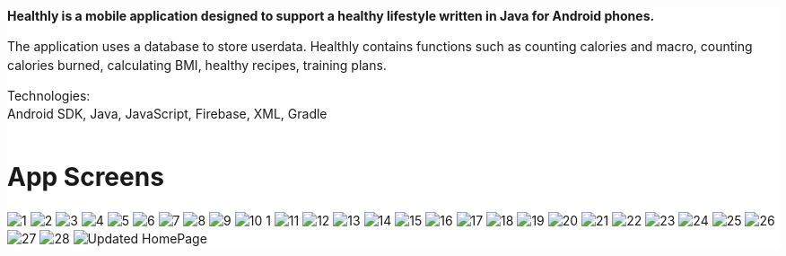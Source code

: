 <b>Healthly is a mobile application designed to support a healthy lifestyle written in Java for Android phones.</b>

The application uses a database to store userdata. Healthly contains functions such as counting calories and macro,
counting calories burned, calculating BMI, healthy recipes, training plans.

Technologies:   
Android SDK, Java, JavaScript, Firebase, XML, Gradle


# App Screens

<img src="https://github.com/matt158x/Healthly-Mobile-Application/assets/120200858/6a6900c5-e33b-4cff-bd68-e8e4c41b45f8" width="250" height="500" alt="1">
<img src="https://github.com/matt158x/Healthly-Mobile-Application/assets/120200858/02c9eea5-48f7-470d-9692-d221023c0f6b" width="250" height="500" alt="2">
<img src="https://github.com/matt158x/Healthly-Mobile-Application/assets/120200858/cf07b079-8cd7-4f81-8172-1664d8987807" width="250" height="500" alt="3">
<img src="https://github.com/matt158x/Healthly-Mobile-Application/assets/120200858/34ac2d3a-1526-4af4-a39f-a7ee96a469e7" width="250" height="500" alt="4">
<img src="https://github.com/matt158x/Healthly-Mobile-Application/assets/120200858/b603e8a8-6c72-4326-b137-ec1eb898e84c" width="250" height="500" alt="5">
<img src="https://github.com/matt158x/Healthly-Mobile-Application/assets/120200858/51089ff8-145c-445b-9a7b-35273b9f17ec" width="250" height="500" alt="6">
<img src="https://github.com/matt158x/Healthly-Mobile-Application/assets/120200858/ecb8e920-8ea6-4503-a52a-d22485fb1002" width="250" height="500" alt="7">
<img src="https://github.com/matt158x/Healthly-Mobile-Application/assets/120200858/955be7c1-9016-4034-b798-46be0d188304" width="250" height="500" alt="8">
<img src="https://github.com/matt158x/Healthly-Mobile-Application/assets/120200858/2972a0fb-3893-4c98-adb9-32eaa17933d6" width="250" height="500" alt="9">
<img src="https://github.com/matt158x/Healthly-Mobile-Application/assets/120200858/a2cd420c-30ab-4e0a-b817-dcbfcdfc6d24" width="250" height="500" alt="10 1">
<img src="https://github.com/matt158x/Healthly-Mobile-Application/assets/120200858/27aa9151-adee-4ef9-9403-e5ff6594f32e" width="250" height="500" alt="11">
<img src="https://github.com/matt158x/Healthly-Mobile-Application/assets/120200858/09acf6b4-1080-4c86-a860-66165cffe96e" width="250" height="500" alt="12">
<img src="https://github.com/matt158x/Healthly-Mobile-Application/assets/120200858/d8920975-fc1a-41fe-9a8c-7febaf66ceb1" width="250" height="500" alt="13">
<img src="https://github.com/matt158x/Healthly-Mobile-Application/assets/120200858/08576a89-931c-4c3e-9dc7-ebafde61699d" width="250" height="500" alt="14">
<img src="https://github.com/matt158x/Healthly-Mobile-Application/assets/120200858/501584f9-921b-47bf-a9cc-434a4e35acb5" width="250" height="500" alt="15">
<img src="https://github.com/matt158x/Healthly-Mobile-Application/assets/120200858/3763faa1-4936-4119-99c5-44f6d037f642" width="250" height="500" alt="16">
<img src="https://github.com/matt158x/Healthly-Mobile-Application/assets/120200858/9c6165fb-599b-4943-adf8-14c26a73a745" width="250" height="500" alt="17">
<img src="https://github.com/matt158x/Healthly-Mobile-Application/assets/120200858/89b58156-76f1-477f-8a1f-74d20fac4bae" width="250" height="500" alt="18">
<img src="https://github.com/matt158x/Healthly-Mobile-Application/assets/120200858/7d4f73e6-04fc-4b7a-8506-a34d3c246b0d" width="250" height="500" alt="19">
<img src="https://github.com/matt158x/Healthly-Mobile-Application/assets/120200858/12c21f4a-1439-445a-9a9b-e05402a3193c" width="250" height="500" alt="20">
<img src="https://github.com/matt158x/Healthly-Mobile-Application/assets/120200858/14b2df6e-0578-4def-9669-05737a9cc6a4" width="250" height="500" alt="21">
<img src="https://github.com/matt158x/Healthly-Mobile-Application/assets/120200858/7b1b8e10-eaa3-4edb-a482-2f42e560773b" width="250" height="500" alt="22">
<img src="https://github.com/matt158x/Healthly-Mobile-Application/assets/120200858/afbd068f-421e-42bf-9ea3-0c3603764f7b" width="250" height="500" alt="23">
<img src="https://github.com/matt158x/Healthly-Mobile-Application/assets/120200858/137f7d67-d8be-4867-82fd-ce18e4d13f27" width="250" height="500" alt="24">
<img src="https://github.com/matt158x/Healthly-Mobile-Application/assets/120200858/4541fdb6-1367-4d43-a034-3b508d96e0c1" width="250" height="500" alt="25">
<img src="https://github.com/matt158x/Healthly-Mobile-Application/assets/120200858/94d611b6-5b6b-4862-8296-cb98a42eb91e" width="250" height="500" alt="26">
<img src="https://github.com/matt158x/Healthly-Mobile-Application/assets/120200858/7bad52c4-223f-4f48-8c69-afbb5b887df6" width="250" height="500" alt="27">
<img src="https://github.com/matt158x/Healthly-Mobile-Application/assets/120200858/afb56d44-8f71-4240-aa33-579e11d02111" width="250" height="500" alt="28">
<img src="https://github.com/matt158x/Healthly-Mobile-Application/assets/120200858/afaac2f1-d85a-4ae6-b297-fdc959c2fdbc" width="250" height="500" alt="Updated HomePage">

